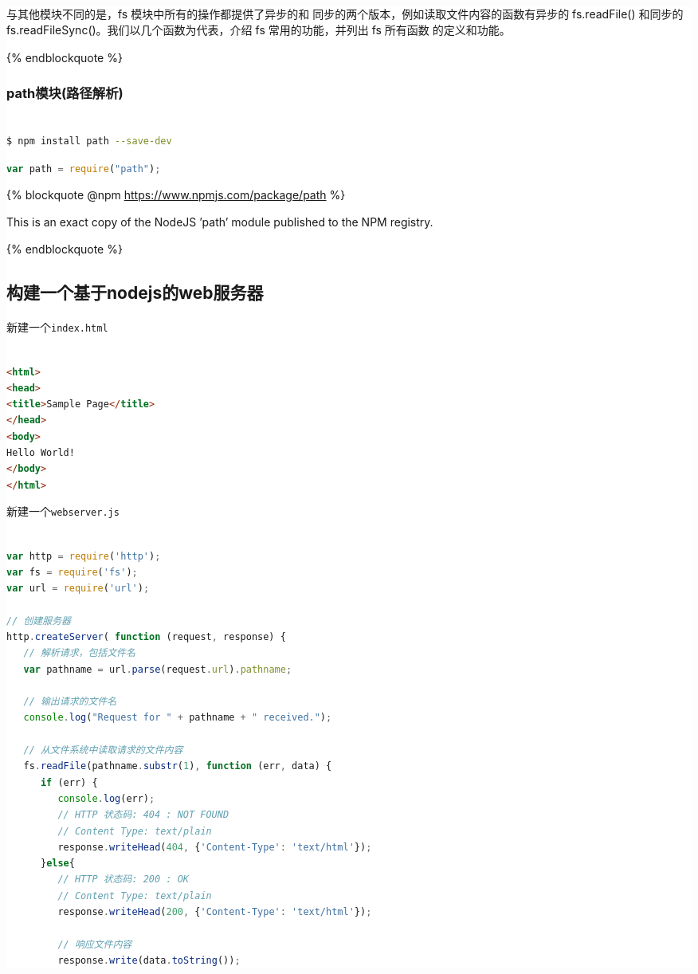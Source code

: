 与其他模块不同的是，fs 模块中所有的操作都提供了异步的和 同步的两个版本，例如读取文件内容的函数有异步的 fs.readFile() 和同步的 fs.readFileSync()。我们以几个函数为代表，介绍 fs 常用的功能，并列出 fs 所有函数 的定义和功能。

{% endblockquote %}
### path模块(路径解析)
``` bash

$ npm install path --save-dev

```
``` js
var path = require("path");
```
{% blockquote @npm https://www.npmjs.com/package/path %}

This is an exact copy of the NodeJS ’path’ module published to the NPM registry.

{% endblockquote %}


## 构建一个基于nodejs的web服务器

新建一个`index.html`

``` html

<html>
<head>
<title>Sample Page</title>
</head>
<body>
Hello World!
</body>
</html>

```

新建一个`webserver.js`

``` js

var http = require('http');
var fs = require('fs');
var url = require('url');

// 创建服务器
http.createServer( function (request, response) {
   // 解析请求，包括文件名
   var pathname = url.parse(request.url).pathname;

   // 输出请求的文件名
   console.log("Request for " + pathname + " received.");

   // 从文件系统中读取请求的文件内容
   fs.readFile(pathname.substr(1), function (err, data) {
      if (err) {
         console.log(err);
         // HTTP 状态码: 404 : NOT FOUND
         // Content Type: text/plain
         response.writeHead(404, {'Content-Type': 'text/html'});
      }else{
         // HTTP 状态码: 200 : OK
         // Content Type: text/plain
         response.writeHead(200, {'Content-Type': 'text/html'});

         // 响应文件内容
         response.write(data.toString());
```